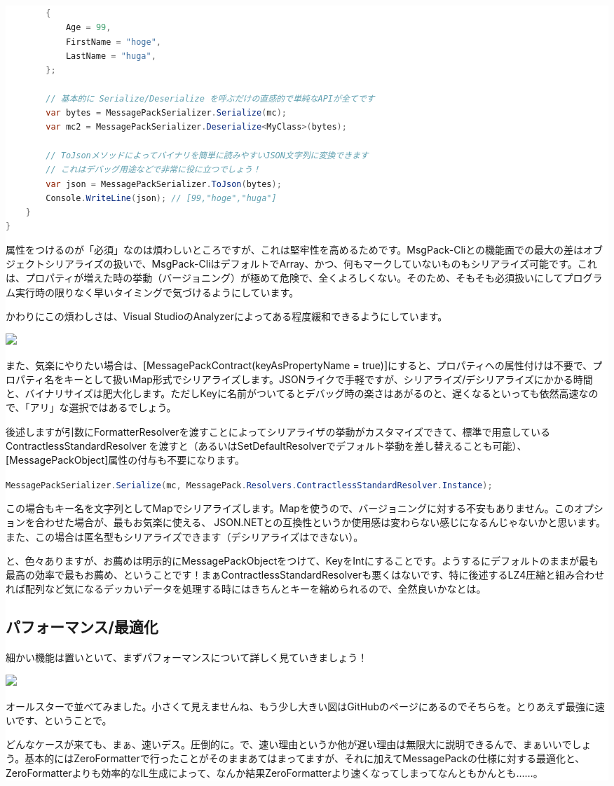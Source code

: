 ```csharp
        {
            Age = 99,
            FirstName = "hoge",
            LastName = "huga",
        };

        // 基本的に Serialize/Deserialize を呼ぶだけの直感的で単純なAPIが全てです
        var bytes = MessagePackSerializer.Serialize(mc);
        var mc2 = MessagePackSerializer.Deserialize<MyClass>(bytes);

        // ToJsonメソッドによってバイナリを簡単に読みやすいJSON文字列に変換できます
        // これはデバッグ用途などで非常に役に立つでしょう！
        var json = MessagePackSerializer.ToJson(bytes);
        Console.WriteLine(json); // [99,"hoge","huga"]
    }
}
```

属性をつけるのが「必須」なのは煩わしいところですが、これは堅牢性を高めるためです。MsgPack-Cliとの機能面での最大の差はオブジェクトシリアライズの扱いで、MsgPack-CliはデフォルトでArray、かつ、何もマークしていないものもシリアライズ可能です。これは、プロパティが増えた時の挙動（バージョニング）が極めて危険で、全くよろしくない。そのため、そもそも必須扱いにしてプログラム実行時の限りなく早いタイミングで気づけるようにしています。

かわりにこの煩わしさは、Visual StudioのAnalyzerによってある程度緩和できるようにしています。

![](https://cloud.githubusercontent.com/assets/46207/23837445/ce734eae-07cb-11e7-9758-d69f0f095bc1.gif)

また、気楽にやりたい場合は、[MessagePackContract(keyAsPropertyName = true)]にすると、プロパティへの属性付けは不要で、プロパティ名をキーとして扱いMap形式でシリアライズします。JSONライクで手軽ですが、シリアライズ/デシリアライズにかかる時間と、バイナリサイズは肥大化します。ただしKeyに名前がついてるとデバッグ時の楽さはあがるのと、遅くなるといっても依然高速なので、「アリ」な選択ではあるでしょう。

後述しますが引数にFormatterResolverを渡すことによってシリアライザの挙動がカスタマイズできて、標準で用意している ContractlessStandardResolver を渡すと（あるいはSetDefaultResolverでデフォルト挙動を差し替えることも可能）、[MessagePackObject]属性の付与も不要になります。

```csharp
MessagePackSerializer.Serialize(mc, MessagePack.Resolvers.ContractlessStandardResolver.Instance);
```

この場合もキー名を文字列としてMapでシリアライズします。Mapを使うので、バージョニングに対する不安もありません。このオプションを合わせた場合が、最もお気楽に使える、 JSON.NETとの互換性というか使用感は変わらない感じになるんじゃないかと思います。また、この場合は匿名型もシリアライズできます（デシリアライズはできない）。

と、色々ありますが、お薦めは明示的にMessagePackObjectをつけて、KeyをIntにすることです。ようするにデフォルトのままが最も最高の効率で最もお薦め、ということです！まぁContractlessStandardResolverも悪くはないです、特に後述するLZ4圧縮と組み合わせれば配列など気になるデッカいデータを処理する時にはきちんとキーを縮められるので、全然良いかなとは。

パフォーマンス/最適化
---
細かい機能は置いといて、まずパフォーマンスについて詳しく見ていきましょう！

<p class="noindent">
<img src="https://cloud.githubusercontent.com/assets/46207/23837859/142edcaa-07d2-11e7-861d-c0f668470c6b.png" />
</p>

オールスターで並べてみました。小さくて見えませんね、もう少し大きい図はGitHubのページにあるのでそちらを。とりあえず最強に速いです、ということで。

どんなケースが来ても、まぁ、速いデス。圧倒的に。で、速い理由というか他が遅い理由は無限大に説明できるんで、まぁいいでしょう。基本的にはZeroFormatterで行ったことがそのままあてはまってますが、それに加えてMessagePackの仕様に対する最適化と、ZeroFormatterよりも効率的なIL生成によって、なんか結果ZeroFormatterより速くなってしまってなんともかんとも……。
